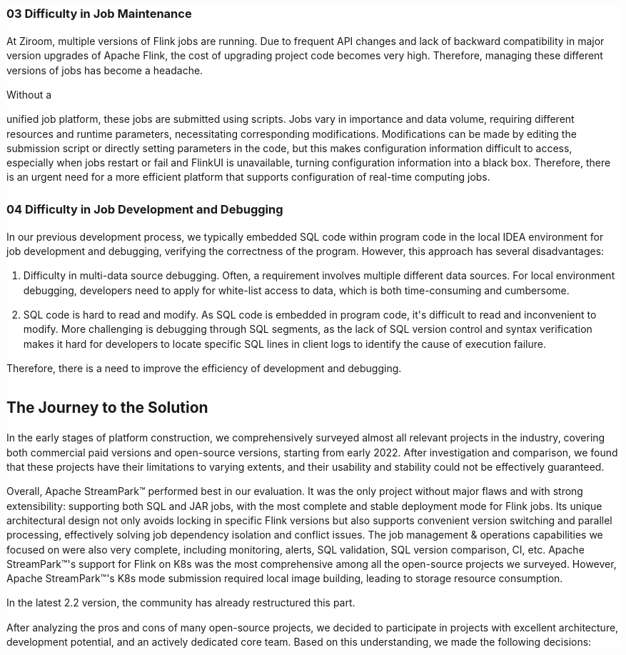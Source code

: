 ### **03 Difficulty in Job Maintenance**

At Ziroom, multiple versions of Flink jobs are running. Due to frequent API changes and lack of backward compatibility in major version upgrades of Apache Flink, the cost of upgrading project code becomes very high. Therefore, managing these different versions of jobs has become a headache.

Without a

unified job platform, these jobs are submitted using scripts. Jobs vary in importance and data volume, requiring different resources and runtime parameters, necessitating corresponding modifications. Modifications can be made by editing the submission script or directly setting parameters in the code, but this makes configuration information difficult to access, especially when jobs restart or fail and FlinkUI is unavailable, turning configuration information into a black box. Therefore, there is an urgent need for a more efficient platform that supports configuration of real-time computing jobs.

### **04 Difficulty in Job Development and Debugging**

In our previous development process, we typically embedded SQL code within program code in the local IDEA environment for job development and debugging, verifying the correctness of the program. However, this approach has several disadvantages:

1. Difficulty in multi-data source debugging. Often, a requirement involves multiple different data sources. For local environment debugging, developers need to apply for white-list access to data, which is both time-consuming and cumbersome.

2. SQL code is hard to read and modify. As SQL code is embedded in program code, it's difficult to read and inconvenient to modify. More challenging is debugging through SQL segments, as the lack of SQL version control and syntax verification makes it hard for developers to locate specific SQL lines in client logs to identify the cause of execution failure.

Therefore, there is a need to improve the efficiency of development and debugging.

## **The Journey to the Solution**

In the early stages of platform construction, we comprehensively surveyed almost all relevant projects in the industry, covering both commercial paid versions and open-source versions, starting from early 2022. After investigation and comparison, we found that these projects have their limitations to varying extents, and their usability and stability could not be effectively guaranteed.

Overall, Apache StreamPark™ performed best in our evaluation. It was the only project without major flaws and with strong extensibility: supporting both SQL and JAR jobs, with the most complete and stable deployment mode for Flink jobs. Its unique architectural design not only avoids locking in specific Flink versions but also supports convenient version switching and parallel processing, effectively solving job dependency isolation and conflict issues. The job management & operations capabilities we focused on were also very complete, including monitoring, alerts, SQL validation, SQL version comparison, CI, etc. Apache StreamPark™'s support for Flink on K8s was the most comprehensive among all the open-source projects we surveyed. However, Apache StreamPark™'s K8s mode submission required local image building, leading to storage resource consumption.

In the latest 2.2 version, the community has already restructured this part.

After analyzing the pros and cons of many open-source projects, we decided to participate in projects with excellent architecture, development potential, and an actively dedicated core team. Based on this understanding, we made the following decisions:
